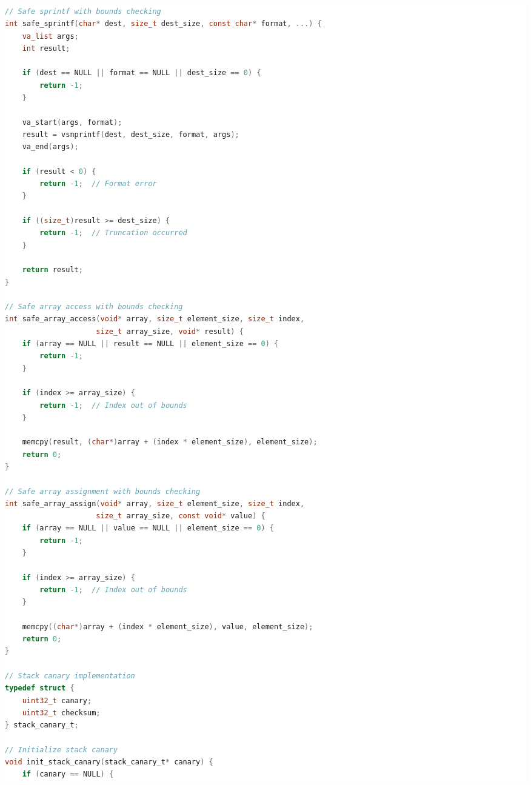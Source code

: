 ```c
// Safe sprintf with bounds checking
int safe_sprintf(char* dest, size_t dest_size, const char* format, ...) {
    va_list args;
    int result;

    if (dest == NULL || format == NULL || dest_size == 0) {
        return -1;
    }

    va_start(args, format);
    result = vsnprintf(dest, dest_size, format, args);
    va_end(args);

    if (result < 0) {
        return -1;  // Format error
    }

    if ((size_t)result >= dest_size) {
        return -1;  // Truncation occurred
    }

    return result;
}

// Safe array access with bounds checking
int safe_array_access(void* array, size_t element_size, size_t index,
                     size_t array_size, void* result) {
    if (array == NULL || result == NULL || element_size == 0) {
        return -1;
    }

    if (index >= array_size) {
        return -1;  // Index out of bounds
    }

    memcpy(result, (char*)array + (index * element_size), element_size);
    return 0;
}

// Safe array assignment with bounds checking
int safe_array_assign(void* array, size_t element_size, size_t index,
                     size_t array_size, const void* value) {
    if (array == NULL || value == NULL || element_size == 0) {
        return -1;
    }

    if (index >= array_size) {
        return -1;  // Index out of bounds
    }

    memcpy((char*)array + (index * element_size), value, element_size);
    return 0;
}

// Stack canary implementation
typedef struct {
    uint32_t canary;
    uint32_t checksum;
} stack_canary_t;

// Initialize stack canary
void init_stack_canary(stack_canary_t* canary) {
    if (canary == NULL) {
```